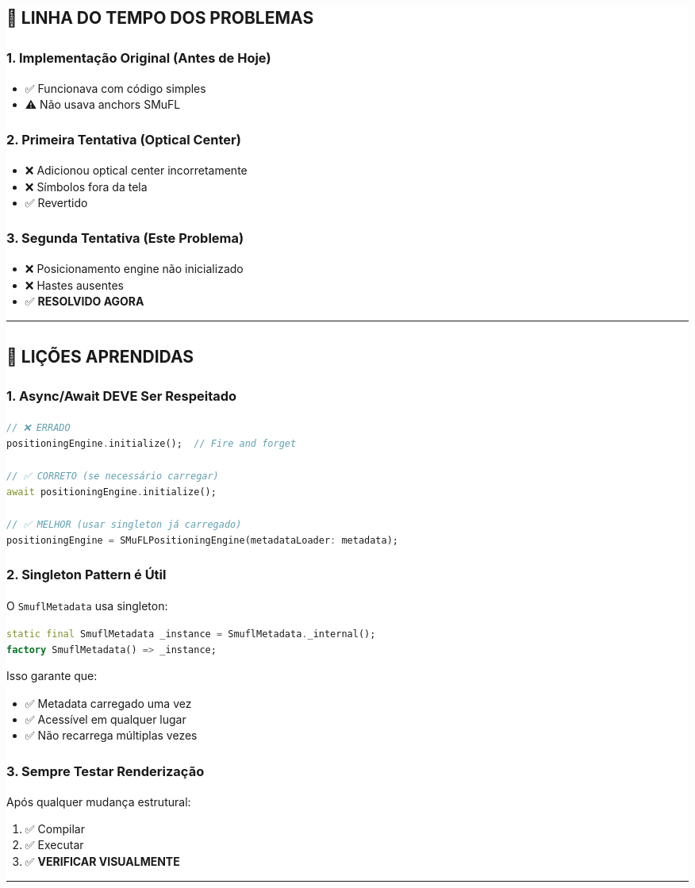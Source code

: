 
## 🔄 LINHA DO TEMPO DOS PROBLEMAS

### 1. Implementação Original (Antes de Hoje)
- ✅ Funcionava com código simples
- ⚠️ Não usava anchors SMuFL

### 2. Primeira Tentativa (Optical Center)
- ❌ Adicionou optical center incorretamente
- ❌ Símbolos fora da tela
- ✅ Revertido

### 3. Segunda Tentativa (Este Problema)
- ❌ Posicionamento engine não inicializado
- ❌ Hastes ausentes
- ✅ **RESOLVIDO AGORA**

---

## 📝 LIÇÕES APRENDIDAS

### 1. Async/Await DEVE Ser Respeitado
```dart
// ❌ ERRADO
positioningEngine.initialize();  // Fire and forget

// ✅ CORRETO (se necessário carregar)
await positioningEngine.initialize();

// ✅ MELHOR (usar singleton já carregado)
positioningEngine = SMuFLPositioningEngine(metadataLoader: metadata);
```

### 2. Singleton Pattern é Útil
O `SmuflMetadata` usa singleton:
```dart
static final SmuflMetadata _instance = SmuflMetadata._internal();
factory SmuflMetadata() => _instance;
```

Isso garante que:
- ✅ Metadata carregado uma vez
- ✅ Acessível em qualquer lugar
- ✅ Não recarrega múltiplas vezes

### 3. Sempre Testar Renderização
Após qualquer mudança estrutural:
1. ✅ Compilar
2. ✅ Executar
3. ✅ **VERIFICAR VISUALMENTE**

---